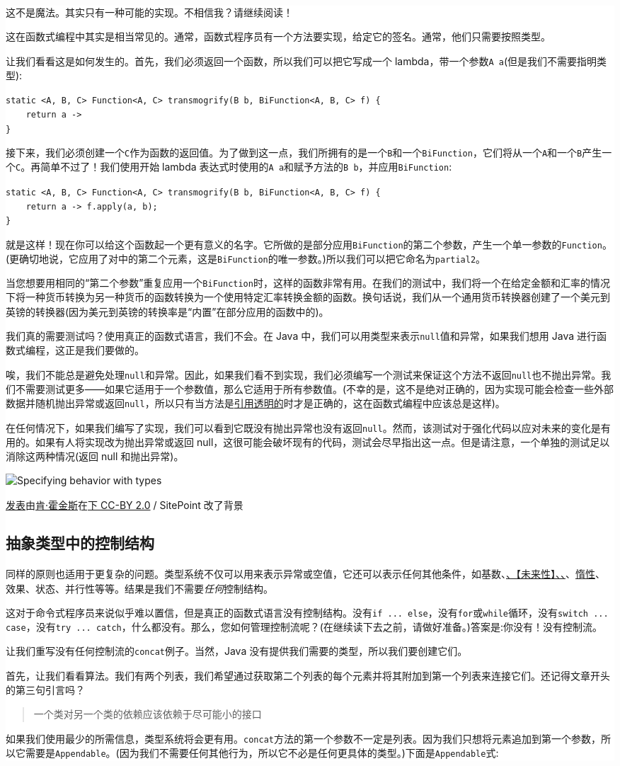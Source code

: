 这不是魔法。其实只有一种可能的实现。不相信我？请继续阅读！

这在函数式编程中其实是相当常见的。通常，函数式程序员有一个方法要实现，给定它的签名。通常，他们只需要按照类型。

让我们看看这是如何发生的。首先，我们必须返回一个函数，所以我们可以把它写成一个 lambda，带一个参数`A a`(但是我们不需要指明类型):

```
static <A, B, C> Function<A, C> transmogrify(B b, BiFunction<A, B, C> f) {
    return a ->
} 
```

接下来，我们必须创建一个`C`作为函数的返回值。为了做到这一点，我们所拥有的是一个`B`和一个`BiFunction`，它们将从一个`A`和一个`B`产生一个`C`。再简单不过了！我们使用开始 lambda 表达式时使用的`A a`和赋予方法的`B b`，并应用`BiFunction`:

```
static <A, B, C> Function<A, C> transmogrify(B b, BiFunction<A, B, C> f) {
    return a -> f.apply(a, b);
} 
```

就是这样！现在你可以给这个函数起一个更有意义的名字。它所做的是部分应用`BiFunction`的第二个参数，产生一个单一参数的`Function`。(更确切地说，它应用了对中的第二个元素，这是`BiFunction`的唯一参数。)所以我们可以把它命名为`partial2`。

当您想要用相同的“第二个参数”重复应用一个`BiFunction`时，这样的函数非常有用。在我们的测试中，我们将一个在给定金额和汇率的情况下将一种货币转换为另一种货币的函数转换为一个使用特定汇率转换金额的函数。换句话说，我们从一个通用货币转换器创建了一个美元到英镑的转换器(因为美元到英镑的转换率是“内置”在部分应用的函数中的)。

我们真的需要测试吗？使用真正的函数式语言，我们不会。在 Java 中，我们可以用类型来表示`null`值和异常，如果我们想用 Java 进行函数式编程，这正是我们要做的。

唉，我们不能总是避免处理`null`和异常。因此，如果我们看不到实现，我们必须编写一个测试来保证这个方法不返回`null`也不抛出异常。我们不需要测试更多——如果它适用于一个参数值，那么它适用于所有参数值。(不幸的是，这不是绝对正确的，因为实现可能会检查一些外部数据并随机抛出异常或返回`null`，所以只有当方法是[引用透明的](https://wiki.haskell.org/Referential_transparency)时才是正确的，这在函数式编程中应该总是这样)。

在任何情况下，如果我们编写了实现，我们可以看到它既没有抛出异常也没有返回`null`。然而，该测试对于强化代码以应对未来的变化是有用的。如果有人将实现改为抛出异常或返回 null，这很可能会破坏现有的代码，测试会尽早指出这一点。但是请注意，一个单独的测试足以消除这两种情况(返回 null 和抛出异常)。

![Specifying behavior with types](../Images/6234d7aec38c1d68cb6cf3a3981eb72d.png)

[发表](https://www.flickr.com/photos/khawkins04/5494470398/ "Source on Flickr")由[肯·霍金斯](https://www.flickr.com/photos/khawkins04/ "Author on Flickr")在[下 CC-BY 2.0](https://creativecommons.org/licenses/by/2.0/ "Link to Licence") / SitePoint 改了背景

## 抽象类型中的控制结构

同样的原则也适用于更复杂的问题。类型系统不仅可以用来表示异常或空值，它还可以表示任何其他条件，如基数、[、【未来性】、](http://www.nurkiewicz.com/2013/05/java-8-definitive-guide-to.html)[、](http://blog.codefx.org/techniques/intention-revealing-code-java-8-optional/)、[惰性](https://www.sitepoint.com/lazy-computations-in-java-with-a-lazy-type)、效果、状态、并行性等等。结果是我们不需要*任何*控制结构。

这对于命令式程序员来说似乎难以置信，但是真正的函数式语言没有控制结构。没有`if ... else`，没有`for`或`while`循环，没有`switch ... case`，没有`try ... catch`，什么都没有。那么，您如何管理控制流呢？(在继续读下去之前，请做好准备。)答案是:你没有！没有控制流。

让我们重写没有任何控制流的`concat`例子。当然，Java 没有提供我们需要的类型，所以我们要创建它们。

首先，让我们看看算法。我们有两个列表，我们希望通过获取第二个列表的每个元素并将其附加到第一个列表来连接它们。还记得文章开头的第三句引言吗？

> 一个类对另一个类的依赖应该依赖于尽可能小的接口

如果我们使用最少的所需信息，类型系统将会更有用。`concat`方法的第一个参数不一定是列表。因为我们只想将元素追加到第一个参数，所以它需要是`Appendable`。(因为我们不需要任何其他行为，所以它不必是任何更具体的类型。)下面是`Appendable`式:
